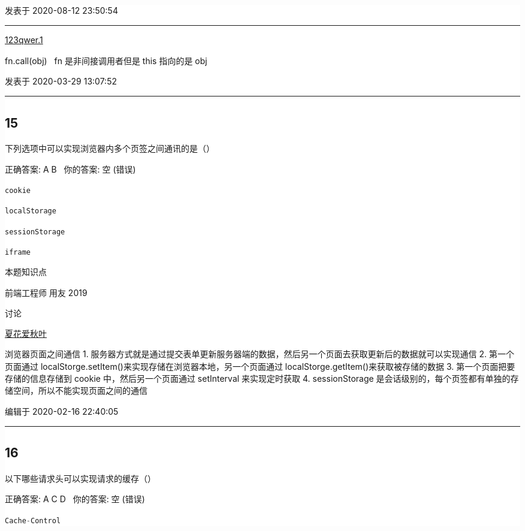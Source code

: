 发表于 2020-08-12 23:50:54

* * *

[123qwer.1](https://www.nowcoder.com/profile/567724293)

fn.call(obj)   fn 是非间接调用者但是 this 指向的是 obj

发表于 2020-03-29 13:07:52

* * *

## 15

下列选项中可以实现浏览器内多个页签之间通讯的是（）

正确答案: A B   你的答案: 空 (错误)

```cpp
cookie
```

```cpp
localStorage
```

```cpp
sessionStorage
```

```cpp
iframe
```

本题知识点

前端工程师 用友 2019

讨论

[夏花爱秋叶](https://www.nowcoder.com/profile/4085682)

浏览器页面之间通信
1\. 服务器方式就是通过提交表单更新服务器端的数据，然后另一个页面去获取更新后的数据就可以实现通信
2\. 第一个页面通过 localStorge.setItem()来实现存储在浏览器本地，另一个页面通过 localStorge.getItem()来获取被存储的数据
3\. 第一个页面把要存储的信息存储到 cookie 中，然后另一个页面通过 setInterval 来实现定时获取
4\. sessionStorage 是会话级别的，每个页签都有单独的存储空间，所以不能实现页面之间的通信

编辑于 2020-02-16 22:40:05

* * *

## 16

以下哪些请求头可以实现请求的缓存（）

正确答案: A C D   你的答案: 空 (错误)

```cpp
Cache-Control
```
